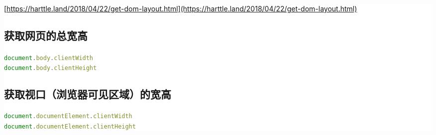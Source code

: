 [https://harttle.land/2018/04/22/get-dom-layout.html](https://harttle.land/2018/04/22/get-dom-layout.html)

## 获取网页的总宽高

```javascript
document.body.clientWidth
document.body.clientHeight
```

## 获取视口（浏览器可见区域）的宽高

```javascript
document.documentElement.clientWidth
document.documentElement.clientHeight
```